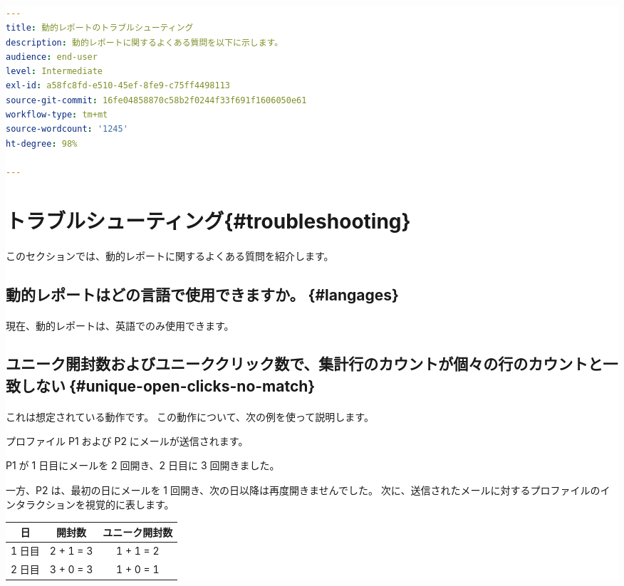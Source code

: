 ```yaml
---
title: 動的レポートのトラブルシューティング
description: 動的レポートに関するよくある質問を以下に示します。
audience: end-user
level: Intermediate
exl-id: a58fc8fd-e510-45ef-8fe9-c75ff4498113
source-git-commit: 16fe04858870c58b2f0244f33f691f1606050e61
workflow-type: tm+mt
source-wordcount: '1245'
ht-degree: 98%

---
```


# トラブルシューティング{#troubleshooting}

このセクションでは、動的レポートに関するよくある質問を紹介します。

## 動的レポートはどの言語で使用できますか。 {#langages}

現在、動的レポートは、英語でのみ使用できます。

## ユニーク開封数およびユニーククリック数で、集計行のカウントが個々の行のカウントと一致しない {#unique-open-clicks-no-match}

これは想定されている動作です。
この動作について、次の例を使って説明します。

プロファイル P1 および P2 にメールが送信されます。

P1 が 1 日目にメールを 2 回開き、2 日目に 3 回開きました。

一方、P2 は、最初の日にメールを 1 回開き、次の日以降は再度開きませんでした。
次に、送信されたメールに対するプロファイルのインタラクションを視覚的に表します。

<table> 
 <thead> 
  <tr> 
   <th align="center"> <strong>日</strong> <br/> </th> 
   <th align="center"> <strong>開封数</strong> <br/> </th> 
   <th align="center"> <strong>ユニーク開封数</strong> <br/> </th> 
  </tr> 
 </thead> 
 <tbody> 
  <tr> 
   <td align="center"> 1 日目<br/> </td> 
   <td align="center"> 2 + 1 = 3<br/> </td> 
   <td align="center"> 1 + 1 = 2<br/> </td> 
  </tr> 
  <tr> 
   <td align="center"> 2 日目<br/> </td> 
   <td align="center"> 3 + 0 = 3<br/> </td> 
   <td align="center"> 1 + 0 = 1<br/> </td> 
  </tr>
 </tbody> 
</table>
